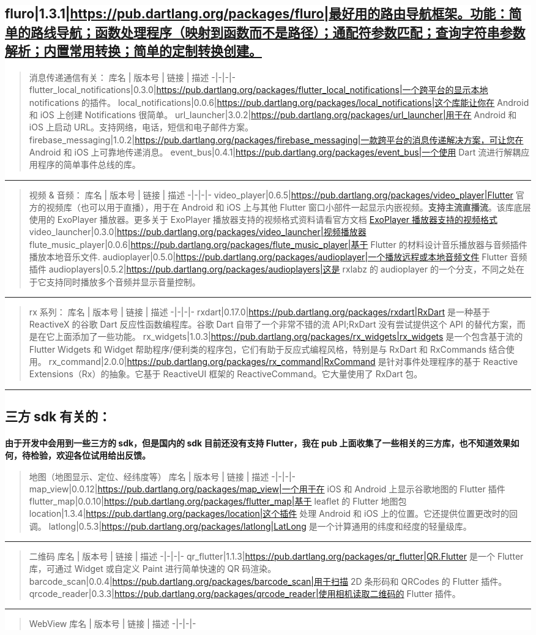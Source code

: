 fluro|1.3.1|https://pub.dartlang.org/packages/fluro|最好用的路由导航框架。功能：简单的路线导航；函数处理程序（映射到函数而不是路径）；通配符参数匹配；查询字符串参数解析；内置常用转换；简单的定制转换创建。
----
> 消息传递通信有关：
库名 | 版本号 | 链接 | 描述
-|-|-|-
flutter_local_notifications|0.3.0|https://pub.dartlang.org/packages/flutter_local_notifications|一个跨平台的显示本地 notifications 的插件。
local_notifications|0.0.6|https://pub.dartlang.org/packages/local_notifications|这个库能让你在 Android 和 iOS 上创建 Notifications 很简单。
url_launcher|3.0.2|https://pub.dartlang.org/packages/url_launcher|用于在 Android 和 iOS 上启动 URL。支持网络，电话，短信和电子邮件方案。
firebase_messaging|1.0.2|https://pub.dartlang.org/packages/firebase_messaging|一款跨平台的消息传递解决方案，可让您在 Android 和 iOS 上可靠地传递消息。
event_bus|0.4.1|https://pub.dartlang.org/packages/event_bus|一个使用 Dart 流进行解耦应用程序的简单事件总线的库。
----
> 视频 & 音频：
库名 | 版本号 | 链接 | 描述
-|-|-|-
video_player|0.6.5|https://pub.dartlang.org/packages/video_player|Flutter 官方的视频库（也可以用于直播），用于在 Android 和 iOS 上与其他 Flutter 窗口小部件一起显示内嵌视频。**支持主流直播流**。该库底层使用的 ExoPlayer 播放器。更多关于 ExoPlayer 播放器支持的视频格式资料请看官方文档 [ExoPlayer 播放器支持的视频格式](https://google.github.io/ExoPlayer/supported-formats.html)
video_launcher|0.3.0|https://pub.dartlang.org/packages/video_launcher|视频播放器
flute_music_player|0.0.6|https://pub.dartlang.org/packages/flute_music_player|基于 Flutter 的材料设计音乐播放器与音频插件播放本地音乐文件.
audioplayer|0.5.0|https://pub.dartlang.org/packages/audioplayer|一个播放远程或本地音频文件 Flutter 音频插件
audioplayers|0.5.2|https://pub.dartlang.org/packages/audioplayers|这是 rxlabz 的 audioplayer 的一个分支，不同之处在于它支持同时播放多个音频并显示音量控制。
----
> rx 系列：
库名 | 版本号 | 链接 | 描述
-|-|-|-
rxdart|0.17.0|https://pub.dartlang.org/packages/rxdart|RxDart 是一种基于 ReactiveX 的谷歌 Dart 反应性函数编程库。谷歌 Dart 自带了一个非常不错的流 API;RxDart 没有尝试提供这个 API 的替代方案，而是在它上面添加了一些功能。
rx_widgets|1.0.3|https://pub.dartlang.org/packages/rx_widgets|rx_widgets 是一个包含基于流的 Flutter Widgets 和 Widget 帮助程序/便利类的程序包，它们有助于反应式编程风格，特别是与 RxDart 和 RxCommands 结合使用。
rx_command|2.0.0|https://pub.dartlang.org/packages/rx_command|RxCommand 是针对事件处理程序的基于 Reactive Extensions（Rx）的抽象。它基于 ReactiveUI 框架的 ReactiveCommand。它大量使用了 RxDart 包。
----
## 三方 sdk 有关的：
**由于开发中会用到一些三方的 sdk，但是国内的 sdk 目前还没有支持 Flutter，我在 pub 上面收集了一些相关的三方库，也不知道效果如何，待检验，欢迎各位试用给出反馈。**
> 地图（地图显示、定位、经纬度等）
库名 | 版本号 | 链接 | 描述
-|-|-|-
map_view|0.0.12|https://pub.dartlang.org/packages/map_view|一个用于在 iOS 和 Android 上显示谷歌地图的 Flutter 插件
flutter_map|0.0.10|https://pub.dartlang.org/packages/flutter_map|基于 leaflet 的 Flutter 地图包 
location|1.3.4|https://pub.dartlang.org/packages/location|这个插件 处理 Android 和 iOS 上的位置。它还提供位置更改时的回调。 
latlong|0.5.3|https://pub.dartlang.org/packages/latlong|LatLong 是一个计算通用的纬度和经度的轻量级库。
----
> 二维码
库名 | 版本号 | 链接 | 描述
-|-|-|-
qr_flutter|1.1.3|https://pub.dartlang.org/packages/qr_flutter|QR.Flutter 是一个 Flutter 库，可通过 Widget 或自定义 Paint 进行简单快速的 QR 码渲染。
barcode_scan|0.0.4|https://pub.dartlang.org/packages/barcode_scan|用于扫描 2D 条形码和 QRCodes 的 Flutter 插件。
qrcode_reader|0.3.3|https://pub.dartlang.org/packages/qrcode_reader|使用相机读取二维码的 Flutter 插件。
----
> WebView
库名 | 版本号 | 链接 | 描述
-|-|-|-